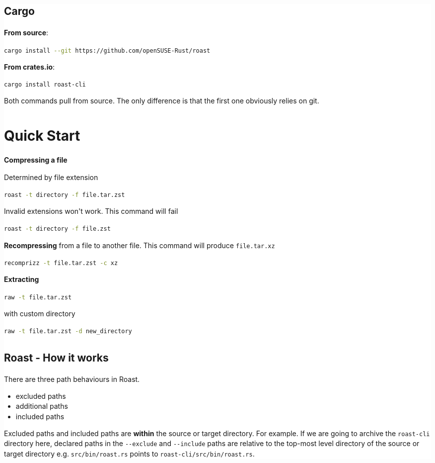 ## Cargo

**From source**:

```bash
cargo install --git https://github.com/openSUSE-Rust/roast
```

**From crates.io**:

```bash
cargo install roast-cli
```

Both commands pull from source. The only difference is that the first one
obviously relies on git.

# Quick Start

**Compressing a file**

Determined by file extension

```bash
roast -t directory -f file.tar.zst
```

Invalid extensions won't work. This command will fail

```bash
roast -t directory -f file.zst
```

**Recompressing** from a file to another file. This command will produce `file.tar.xz`

```bash
recomprizz -t file.tar.zst -c xz
```

**Extracting**

```bash
raw -t file.tar.zst
```

with custom directory

```bash
raw -t file.tar.zst -d new_directory
```

## Roast - How it works

There are three path behaviours in Roast.
- excluded paths
- additional paths
- included paths

Excluded paths and included paths are **within** the source or target
directory. For example. If we are going to archive the `roast-cli` directory
here, declared paths in the `--exclude` and `--include` paths are relative
to the top-most level directory of the source or target directory e.g. `src/bin/roast.rs`
points to `roast-cli/src/bin/roast.rs`.
